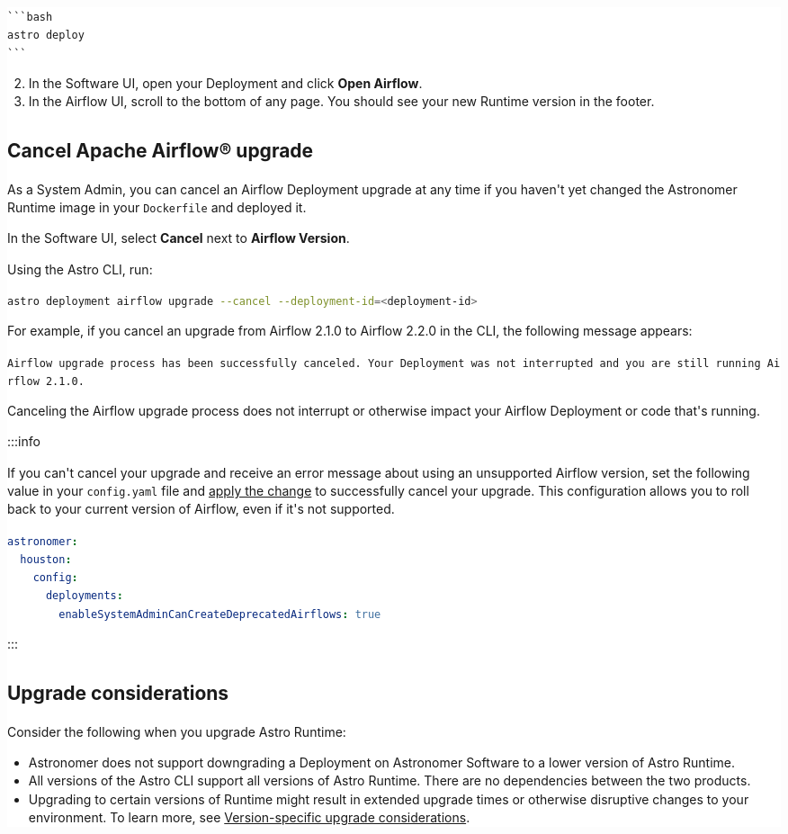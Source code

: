     ```bash
    astro deploy
    ```

2. In the Software UI, open your Deployment and click **Open Airflow**.
3. In the Airflow UI, scroll to the bottom of any page. You should see your new Runtime version in the footer.

## Cancel Apache Airflow® upgrade

As a System Admin, you can cancel an Airflow Deployment upgrade at any time if you haven't yet changed the Astronomer Runtime image in your `Dockerfile` and deployed it.

In the Software UI, select **Cancel** next to **Airflow Version**.

Using the Astro CLI, run:

```bash
astro deployment airflow upgrade --cancel --deployment-id=<deployment-id>
```

For example, if you cancel an upgrade from Airflow 2.1.0 to Airflow 2.2.0 in the CLI, the following message appears:

```bash
Airflow upgrade process has been successfully canceled. Your Deployment was not interrupted and you are still running Airflow 2.1.0.
```

Canceling the Airflow upgrade process does not interrupt or otherwise impact your Airflow Deployment or code that's running.

:::info

If you can't cancel your upgrade and receive an error message about using an unsupported Airflow version, set the following value in your `config.yaml` file and [apply the change](apply-platform-config.md) to successfully cancel your upgrade. This configuration allows you to roll back to your current version of Airflow, even if it's not supported.

```yaml
astronomer:
  houston:
    config:
      deployments:
        enableSystemAdminCanCreateDeprecatedAirflows: true
```

:::

## Upgrade considerations

Consider the following when you upgrade Astro Runtime:

- Astronomer does not support downgrading a Deployment on Astronomer Software to a lower version of Astro Runtime.
- All versions of the Astro CLI support all versions of Astro Runtime. There are no dependencies between the two products.
- Upgrading to certain versions of Runtime might result in extended upgrade times or otherwise disruptive changes to your environment. To learn more, see [Version-specific upgrade considerations](#version-upgrade-considerations).
